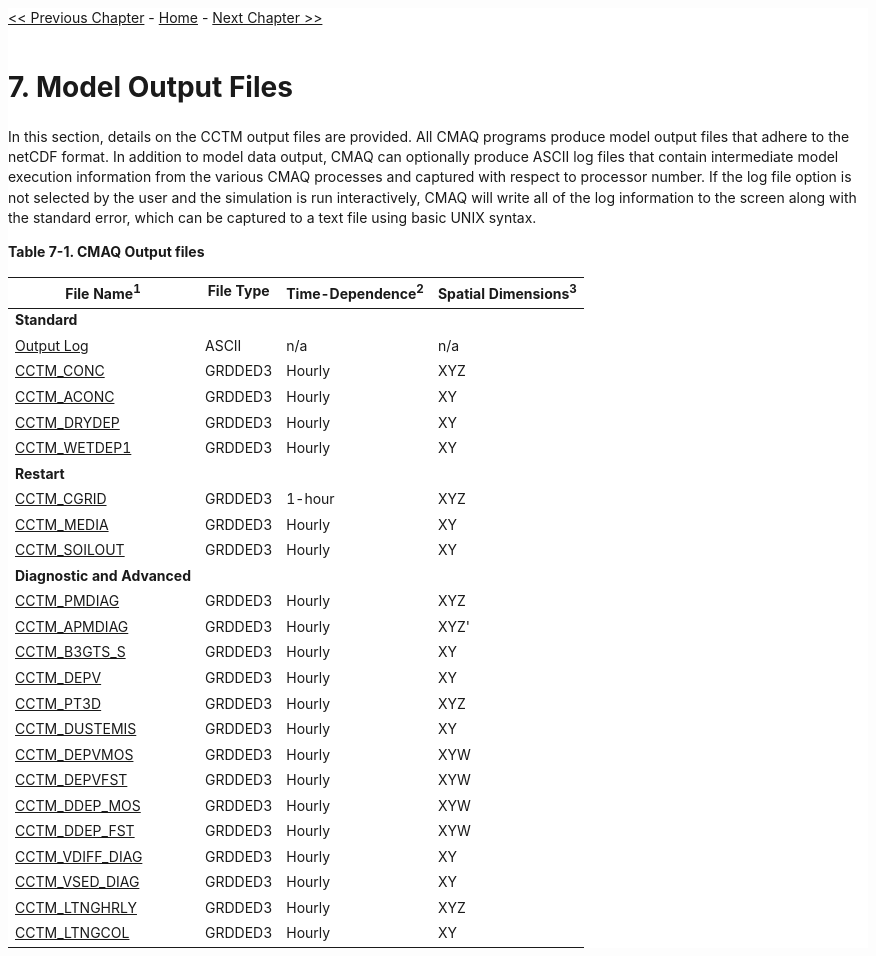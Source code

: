 


[<< Previous Chapter](CMAQ_UG_ch06_model_configuration_options.md) - [Home](README.md) - [Next Chapter >>](CMAQ_UG_ch08_analysis_tools.md)



# 7. Model Output Files

In this section, details on the CCTM output files are provided. All CMAQ programs produce model output files that adhere to the netCDF format.  In addition to model data output, CMAQ can optionally produce ASCII log files that contain intermediate model execution information from the various CMAQ processes and captured with respect to processor number. If the log file option is not selected by the user and the simulation is run interactively, CMAQ will write all of the log information to the screen along with the standard error, which can be captured to a text file using basic UNIX syntax.

<a id=Output_Table></a>

**Table 7-1. CMAQ Output files**

|**File Name<sup>1</sup>**|**File Type**|**Time-Dependence<sup>2</sup>**|**Spatial Dimensions<sup>3</sup>** |
|----------------------------|------|----|-----------------------------------|
|**Standard**| | | |
|[Output Log](#cmaq_output_log) <a id=cmaq_output_log_t></a>|ASCII|n/a|n/a
|[CCTM_CONC](#conc)<a id=conc_t></a>|GRDDED3|Hourly|XYZ
|[CCTM_ACONC](#aconc) <a id=aconc_t></a>|GRDDED3|Hourly|XY
|[CCTM_DRYDEP](#drydep) <a id=drydep_t></a>|GRDDED3|Hourly|XY
|[CCTM_WETDEP1](#wetdep) <a id=wetdep_t></a>|GRDDED3|Hourly|XY
|**Restart**| | | |
|[CCTM_CGRID](#cgrid) <a id=cgrid_t></a>|GRDDED3|1-hour|XYZ
|[CCTM_MEDIA](#media)<a id=media_t></a>|GRDDED3|Hourly|XY
|[CCTM_SOILOUT](#soilout) <a id=soilout_t></a>|GRDDED3|Hourly|XY
|**Diagnostic and Advanced**| | | |
|[CCTM_PMDIAG](#pmdiag) <a id=pmdiag_t></a>|GRDDED3|Hourly|XYZ
|[CCTM_APMDIAG](#apmdiag) <a id=apmdiag_t></a>|GRDDED3|Hourly|XYZ'
|[CCTM_B3GTS_S](#b3gts) <a id=b3gts_t></a>|GRDDED3|Hourly| XY
|[CCTM_DEPV](#depv) <a id=depv_t></a>|GRDDED3|Hourly|XY
|[CCTM_PT3D](#pt3d) <a id=pt3d_t></a>|GRDDED3|Hourly|XYZ
|[CCTM_DUSTEMIS](#dust) <a id=dust_t></a>|GRDDED3|Hourly|XY
|[CCTM_DEPVMOS](#depv_mos) <a id=depv_mos_t></a>|GRDDED3|Hourly|XYW
|[CCTM_DEPVFST](#depv_fst) <a id=depv_fst_t></a>|GRDDED3|Hourly|XYW
|[CCTM_DDEP_MOS](#dry_dep_mos) <a id=dry_dep_mos_t></a>|GRDDED3|Hourly|XYW
|[CCTM_DDEP_FST](#dry_dep_fst) <a id=dry_dep_fst_t></a>|GRDDED3|Hourly|XYW
|[CCTM_VDIFF_DIAG](#vdiff_diag) <a id=vdiff_diag_t></a>|GRDDED3|Hourly|XY
|[CCTM_VSED_DIAG](#vsed_diag)<a id=vsed_diag_t></a>|GRDDED3|Hourly|XY
|[CCTM_LTNGHRLY](#ltngdiag1) <a id=ltngdiag1_t></a>|GRDDED3|Hourly|XYZ
|[CCTM_LTNGCOL](#ltngdiag2) <a id=ltngdiag2_t></a>|GRDDED3|Hourly|XY